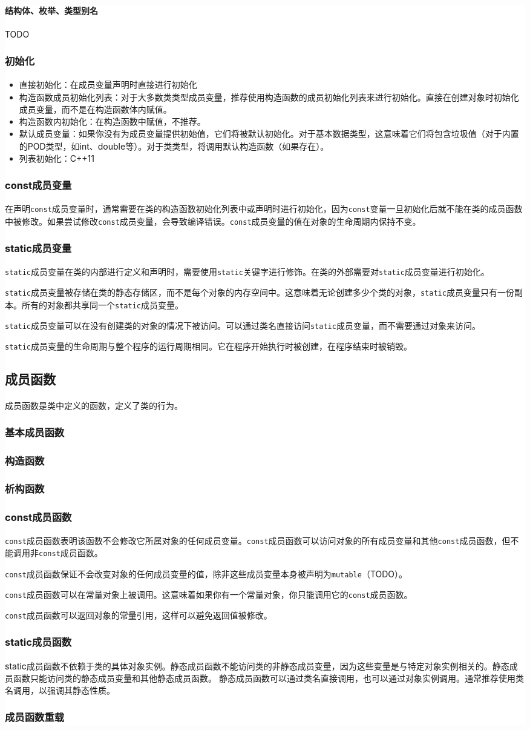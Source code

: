 #### 结构体、枚举、类型别名

TODO

### 初始化

- 直接初始化：在成员变量声明时直接进行初始化
- 构造函数成员初始化列表：对于大多数类类型成员变量，推荐使用构造函数的成员初始化列表来进行初始化。直接在创建对象时初始化成员变量，而不是在构造函数体内赋值。
- 构造函数内初始化：在构造函数中赋值，不推荐。
- 默认成员变量：如果你没有为成员变量提供初始值，它们将被默认初始化。对于基本数据类型，这意味着它们将包含垃圾值（对于内置的POD类型，如int、double等）。对于类类型，将调用默认构造函数（如果存在）。
- 列表初始化：C++11

### const成员变量

在声明`const`成员变量时，通常需要在类的构造函数初始化列表中或声明时进行初始化，因为`const`变量一旦初始化后就不能在类的成员函数中被修改。如果尝试修改`const`成员变量，会导致编译错误。`const`成员变量的值在对象的生命周期内保持不变。
### static成员变量

`static`成员变量在类的内部进行定义和声明时，需要使用`static`关键字进行修饰。在类的外部需要对`static`成员变量进行初始化。

`static`成员变量被存储在类的静态存储区，而不是每个对象的内存空间中。这意味着无论创建多少个类的对象，`static`成员变量只有一份副本。所有的对象都共享同一个`static`成员变量。

`static`成员变量可以在没有创建类的对象的情况下被访问。可以通过类名直接访问`static`成员变量，而不需要通过对象来访问。

`static`成员变量的生命周期与整个程序的运行周期相同。它在程序开始执行时被创建，在程序结束时被销毁。

##  成员函数

成员函数是类中定义的函数，定义了类的行为。

###  基本成员函数

### 构造函数

### 析构函数

### const成员函数

`const`成员函数表明该函数不会修改它所属对象的任何成员变量。`const`成员函数可以访问对象的所有成员变量和其他`const`成员函数，但不能调用非`const`成员函数。

`const`成员函数保证不会改变对象的任何成员变量的值，除非这些成员变量本身被声明为`mutable`（TODO）。

`const`成员函数可以在常量对象上被调用。这意味着如果你有一个常量对象，你只能调用它的`const`成员函数。

`const`成员函数可以返回对象的常量引用，这样可以避免返回值被修改。

### static成员函数

static成员函数不依赖于类的具体对象实例。静态成员函数不能访问类的非静态成员变量，因为这些变量是与特定对象实例相关的。静态成员函数只能访问类的静态成员变量和其他静态成员函数。
静态成员函数可以通过类名直接调用，也可以通过对象实例调用。通常推荐使用类名调用，以强调其静态性质。

### 成员函数重载
